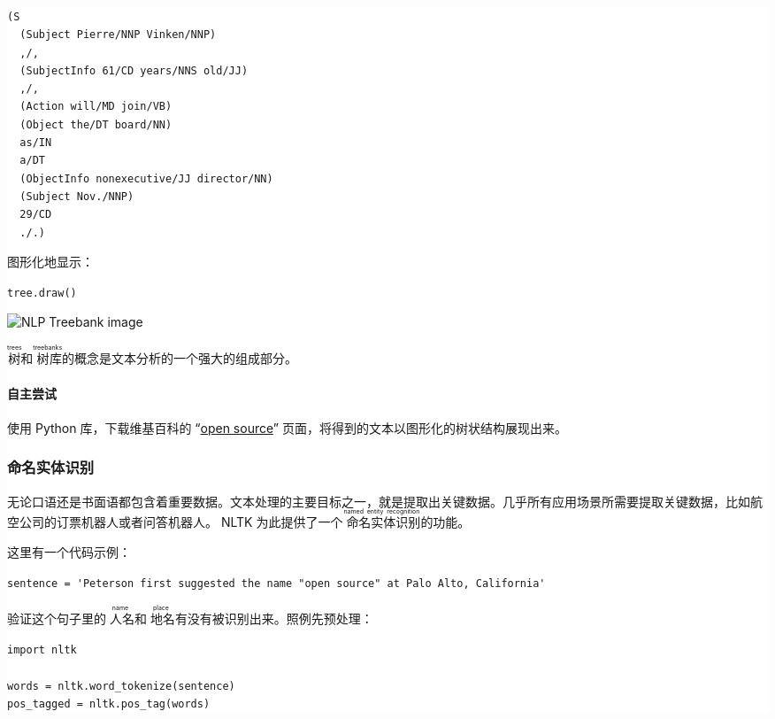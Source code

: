 
```
(S
  (Subject Pierre/NNP Vinken/NNP)
  ,/,
  (SubjectInfo 61/CD years/NNS old/JJ)
  ,/,
  (Action will/MD join/VB)
  (Object the/DT board/NN)
  as/IN
  a/DT
  (ObjectInfo nonexecutive/JJ director/NN)
  (Subject Nov./NNP)
  29/CD
  ./.)

```

图形化地显示：



```
tree.draw()

```

![NLP Treebank image](/data/attachment/album/202107/21/115645kama1atb5maab93a.jpg "NLP Treebank image")


<ruby> 树 <rt>  trees </rt></ruby>和<ruby> 树库 <rt>  treebanks </rt></ruby>的概念是文本分析的一个强大的组成部分。


#### 自主尝试


使用 Python 库，下载维基百科的 “[open source](https://en.wikipedia.org/wiki/Open_source)” 页面，将得到的文本以图形化的树状结构展现出来。


### 命名实体识别


无论口语还是书面语都包含着重要数据。文本处理的主要目标之一，就是提取出关键数据。几乎所有应用场景所需要提取关键数据，比如航空公司的订票机器人或者问答机器人。 NLTK 为此提供了一个<ruby> 命名实体识别 <rt>  named entity recognition </rt></ruby>的功能。


这里有一个代码示例：



```
sentence = 'Peterson first suggested the name "open source" at Palo Alto, California'

```

验证这个句子里的<ruby> 人名 <rt>  name </rt></ruby>和<ruby> 地名 <rt>  place </rt></ruby>有没有被识别出来。照例先预处理：



```
import nltk

words = nltk.word_tokenize(sentence)
pos_tagged = nltk.pos_tag(words)

```
